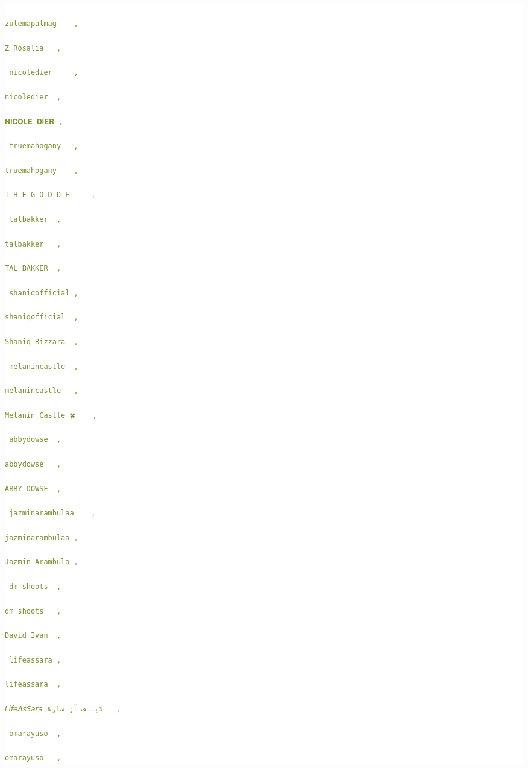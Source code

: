 ```yaml

zulemapalmag 	,

Z Rosalia	,

 nicoledier 	,

nicoledier 	,

𝐍𝐈𝐂𝐎𝐋𝐄 𝐃𝐈𝐄𝐑	,

 truemahogany	,

truemahogany	,

T H E G O D D E 	,

 talbakker	,

talbakker	,

TAL BAKKER	,

 shaniqofficial	,

shaniqofficial	,

Shaniq Bizzara	,

 melanincastle	,

melanincastle	,

Melanin Castle 🍀	,

 abbydowse	,

abbydowse	,

ABBY DOWSE	,

 jazminarambulaa	,

jazminarambulaa	,

Jazmin Arambula	,

 dm shoots	,

dm shoots	,

David Ivan	,

 lifeassara	,

lifeassara	,

𝘓𝘪𝘧𝘦𝘈𝘴𝘚𝘢𝘳𝘢 لايــف آز سارة	,

 omarayuso	,

omarayuso	,

```
